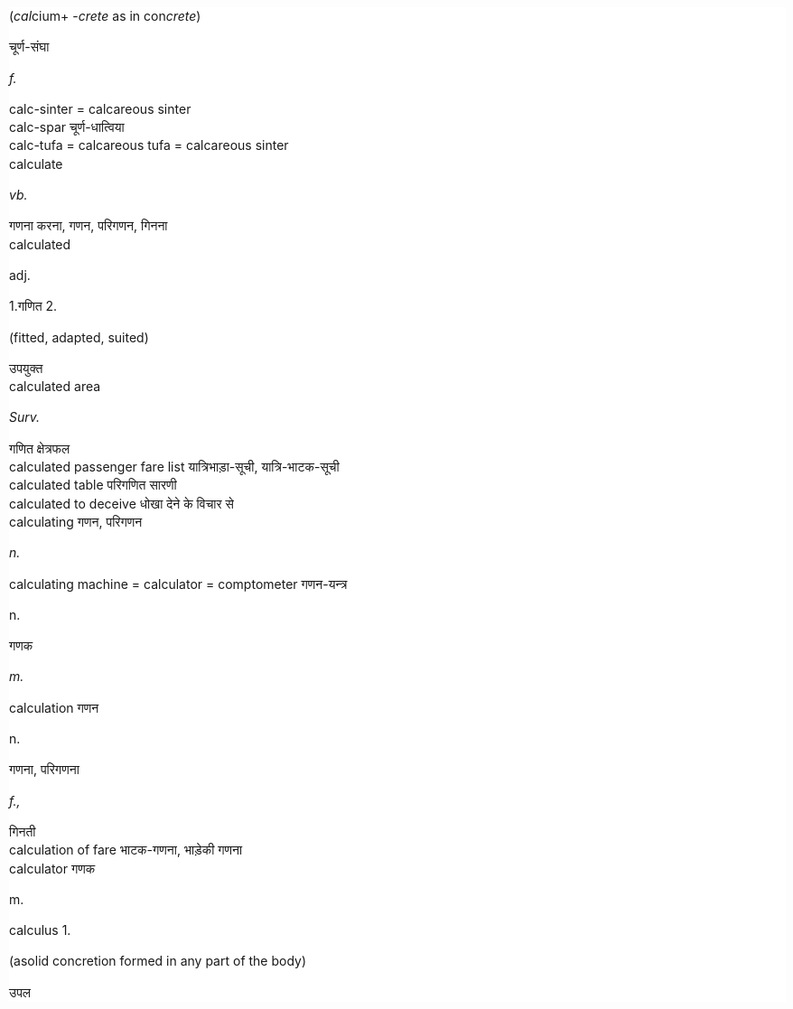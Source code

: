 (*cal*cium+ -*crete* as in con*crete*)

चूर्ण-संघा

*f.*  

calc-sinter = calcareous sinter  
calc-spar चूर्ण-धात्विया  
calc-tufa = calcareous tufa = calcareous sinter  
calculate

*vb.*

गणना करना, गणन, परिगणन, गिनना  
calculated

adj.

1.गणित 2.

(fitted, adapted, suited)

उपयुक्त  
calculated area

*Surv.*

गणित क्षेत्रफल  
calculated passenger fare list यात्रिभाड़ा-सूची, यात्रि-भाटक-सूची  
calculated table परिगणित सारणी  
calculated to deceive धोखा देने के विचार से  
calculating गणन, परिगणन

*n.*  

calculating machine = calculator = comptometer गणन-यन्त्र

n\.

गणक

*m.*  

calculation गणन

n.

गणना, परिगणना

*f.,*

गिनती  
calculation of fare भाटक-गणना, भाड़ेकी गणना  
calculator गणक

m.  

calculus 1.

(asolid concretion formed in any part of the body)

उपल
